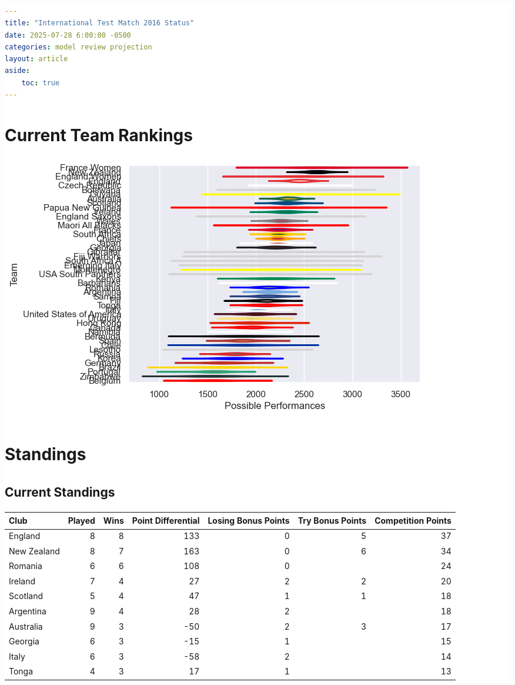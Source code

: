 ```yaml
---  
title: "International Test Match 2016 Status"  
date: 2025-07-28 6:00:00 -0500  
categories: model review projection  
layout: article  
aside:  
    toc: true  
---
```

# Current Team Rankings


![Club Rankings](plots/rankings_International_Test_Match_2016.png)
# Standings

## Current Standings


| Club                     |   Played |   Wins |   Point Differential |   Losing Bonus Points |   Try Bonus Points |   Competition Points |
|:-------------------------|---------:|-------:|---------------------:|----------------------:|-------------------:|---------------------:|
| England                  |        8 |      8 |                  133 |                     0 |                  5 |                   37 |
| New Zealand              |        8 |      7 |                  163 |                     0 |                  6 |                   34 |
| Romania                  |        6 |      6 |                  108 |                     0 |                    |                   24 |
| Ireland                  |        7 |      4 |                   27 |                     2 |                  2 |                   20 |
| Scotland                 |        5 |      4 |                   47 |                     1 |                  1 |                   18 |
| Argentina                |        9 |      4 |                   28 |                     2 |                    |                   18 |
| Australia                |        9 |      3 |                  -50 |                     2 |                  3 |                   17 |
| Georgia                  |        6 |      3 |                  -15 |                     1 |                    |                   15 |
| Italy                    |        6 |      3 |                  -58 |                     2 |                    |                   14 |
| Tonga                    |        4 |      3 |                   17 |                     1 |                    |                   13 |